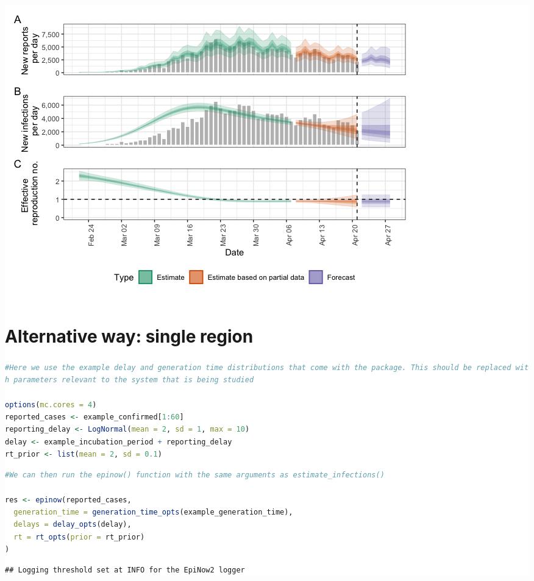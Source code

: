 ![](EpiNow2_Testing_files/figure-gfm/unnamed-chunk-11-1.png)

# Alternative way: single region

``` r
#Here we use the example delay and generation time distributions that come with the package. This should be replaced with parameters relevant to the system that is being studied

options(mc.cores = 4)
reported_cases <- example_confirmed[1:60]
reporting_delay <- LogNormal(mean = 2, sd = 1, max = 10)
delay <- example_incubation_period + reporting_delay
rt_prior <- list(mean = 2, sd = 0.1)
```

``` r
#We can then run the epinow() function with the same arguments as estimate_infections()

res <- epinow(reported_cases,
  generation_time = generation_time_opts(example_generation_time),
  delays = delay_opts(delay),
  rt = rt_opts(prior = rt_prior)
)
```

    ## Logging threshold set at INFO for the EpiNow2 logger
